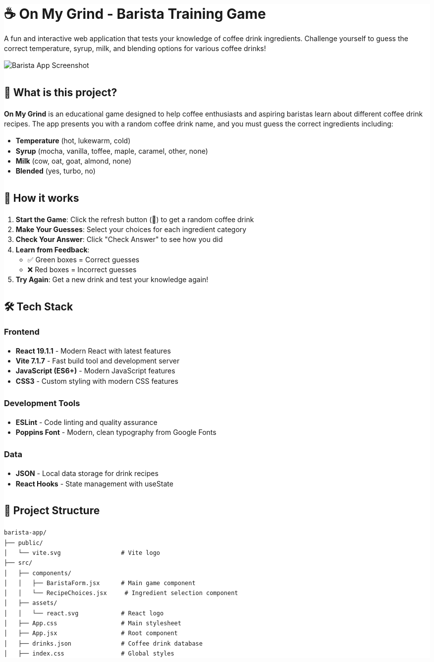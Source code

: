 # ☕ On My Grind - Barista Training Game

A fun and interactive web application that tests your knowledge of coffee drink ingredients. Challenge yourself to guess the correct temperature, syrup, milk, and blending options for various coffee drinks!

![Barista App Screenshot](https://via.placeholder.com/800x400/E2C393/000000?text=On+My+Grind+Barista+Game)

## 🎯 What is this project?

**On My Grind** is an educational game designed to help coffee enthusiasts and aspiring baristas learn about different coffee drink recipes. The app presents you with a random coffee drink name, and you must guess the correct ingredients including:

- **Temperature** (hot, lukewarm, cold)
- **Syrup** (mocha, vanilla, toffee, maple, caramel, other, none)
- **Milk** (cow, oat, goat, almond, none)
- **Blended** (yes, turbo, no)

## 🚀 How it works

1. **Start the Game**: Click the refresh button (🔄) to get a random coffee drink
2. **Make Your Guesses**: Select your choices for each ingredient category
3. **Check Your Answer**: Click "Check Answer" to see how you did
4. **Learn from Feedback**: 
   - ✅ Green boxes = Correct guesses
   - ❌ Red boxes = Incorrect guesses
5. **Try Again**: Get a new drink and test your knowledge again!

## 🛠️ Tech Stack

### Frontend
- **React 19.1.1** - Modern React with latest features
- **Vite 7.1.7** - Fast build tool and development server
- **JavaScript (ES6+)** - Modern JavaScript features
- **CSS3** - Custom styling with modern CSS features

### Development Tools
- **ESLint** - Code linting and quality assurance
- **Poppins Font** - Modern, clean typography from Google Fonts

### Data
- **JSON** - Local data storage for drink recipes
- **React Hooks** - State management with useState

## 📁 Project Structure

```
barista-app/
├── public/
│   └── vite.svg                 # Vite logo
├── src/
│   ├── components/
│   │   ├── BaristaForm.jsx      # Main game component
│   │   └── RecipeChoices.jsx     # Ingredient selection component
│   ├── assets/
│   │   └── react.svg            # React logo
│   ├── App.css                  # Main stylesheet
│   ├── App.jsx                  # Root component
│   ├── drinks.json              # Coffee drink database
│   ├── index.css                # Global styles
```